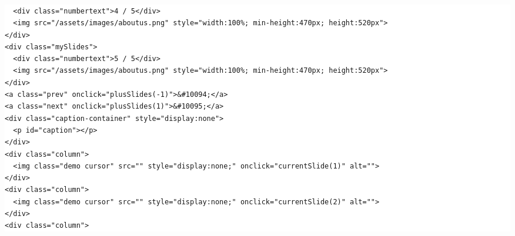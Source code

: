       <div class="numbertext">4 / 5</div>
      <img src="/assets/images/aboutus.png" style="width:100%; min-height:470px; height:520px">
    </div>
    <div class="mySlides">
      <div class="numbertext">5 / 5</div>
      <img src="/assets/images/aboutus.png" style="width:100%; min-height:470px; height:520px">
    </div>
    <a class="prev" onclick="plusSlides(-1)">&#10094;</a>
    <a class="next" onclick="plusSlides(1)">&#10095;</a>
    <div class="caption-container" style="display:none">
      <p id="caption"></p>
    </div>
    <div class="column">
      <img class="demo cursor" src="" style="display:none;" onclick="currentSlide(1)" alt="">
    </div>
    <div class="column">
      <img class="demo cursor" src="" style="display:none;" onclick="currentSlide(2)" alt="">
    </div>
    <div class="column">